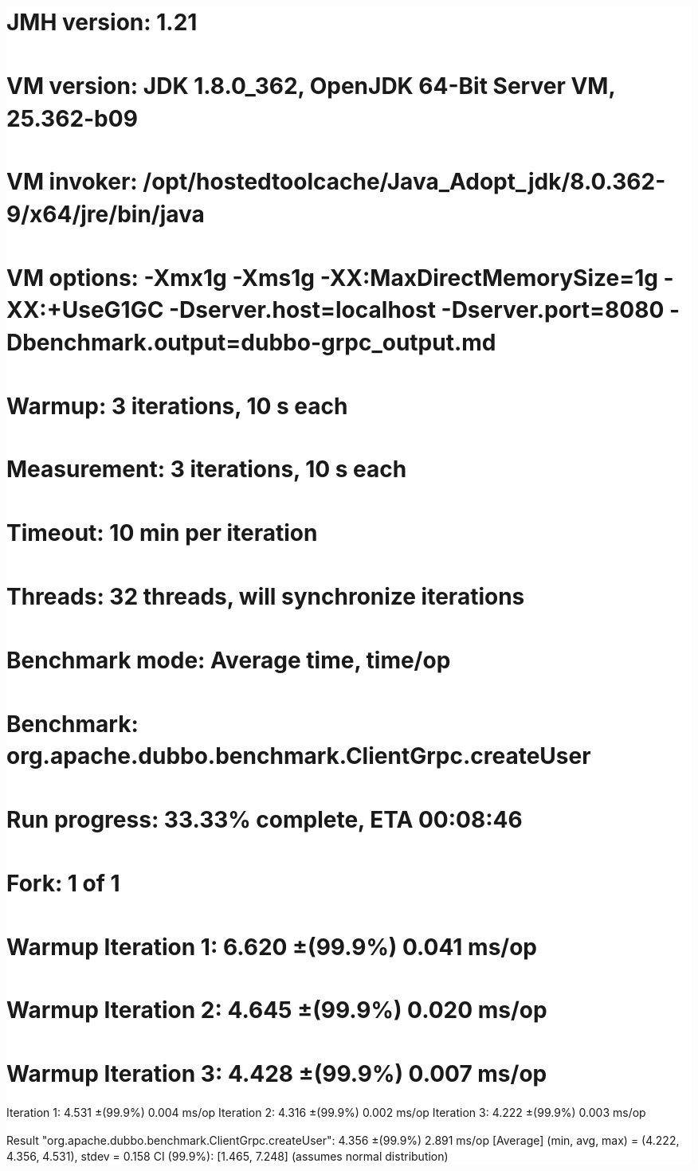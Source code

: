 
# JMH version: 1.21
# VM version: JDK 1.8.0_362, OpenJDK 64-Bit Server VM, 25.362-b09
# VM invoker: /opt/hostedtoolcache/Java_Adopt_jdk/8.0.362-9/x64/jre/bin/java
# VM options: -Xmx1g -Xms1g -XX:MaxDirectMemorySize=1g -XX:+UseG1GC -Dserver.host=localhost -Dserver.port=8080 -Dbenchmark.output=dubbo-grpc_output.md
# Warmup: 3 iterations, 10 s each
# Measurement: 3 iterations, 10 s each
# Timeout: 10 min per iteration
# Threads: 32 threads, will synchronize iterations
# Benchmark mode: Average time, time/op
# Benchmark: org.apache.dubbo.benchmark.ClientGrpc.createUser

# Run progress: 33.33% complete, ETA 00:08:46
# Fork: 1 of 1
# Warmup Iteration   1: 6.620 ±(99.9%) 0.041 ms/op
# Warmup Iteration   2: 4.645 ±(99.9%) 0.020 ms/op
# Warmup Iteration   3: 4.428 ±(99.9%) 0.007 ms/op
Iteration   1: 4.531 ±(99.9%) 0.004 ms/op
Iteration   2: 4.316 ±(99.9%) 0.002 ms/op
Iteration   3: 4.222 ±(99.9%) 0.003 ms/op


Result "org.apache.dubbo.benchmark.ClientGrpc.createUser":
  4.356 ±(99.9%) 2.891 ms/op [Average]
  (min, avg, max) = (4.222, 4.356, 4.531), stdev = 0.158
  CI (99.9%): [1.465, 7.248] (assumes normal distribution)
